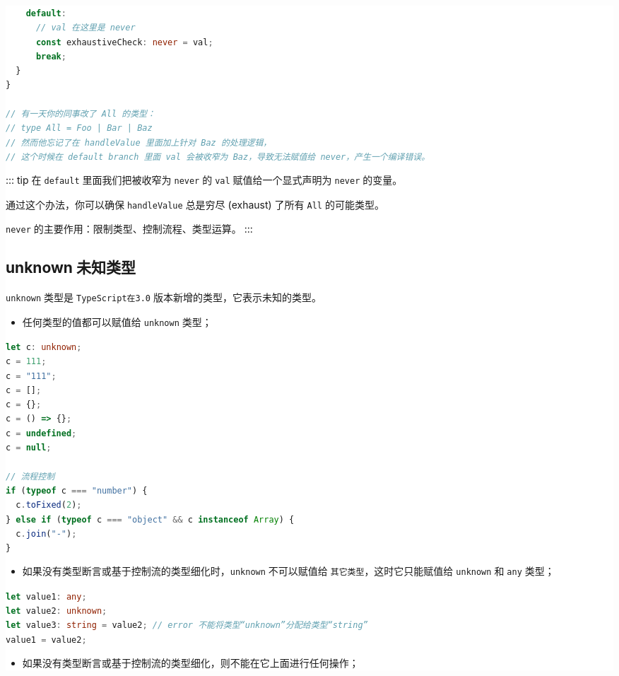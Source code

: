 ```ts
    default:
      // val 在这里是 never
      const exhaustiveCheck: never = val;
      break;
  }
}

// 有一天你的同事改了 All 的类型：
// type All = Foo | Bar | Baz
// 然而他忘记了在 handleValue 里面加上针对 Baz 的处理逻辑，
// 这个时候在 default branch 里面 val 会被收窄为 Baz，导致无法赋值给 never，产生一个编译错误。
```

::: tip
在 `default` 里面我们把被收窄为 `never` 的 `val` 赋值给一个显式声明为 `never` 的变量。

通过这个办法，你可以确保 `handleValue` 总是穷尽 (exhaust) 了所有 `All` 的可能类型。

`never` 的主要作用：限制类型、控制流程、类型运算。
:::

## unknown 未知类型

`unknown` 类型是 `TypeScript在3.0` 版本新增的类型，它表示未知的类型。

- 任何类型的值都可以赋值给 `unknown` 类型；

```ts
let c: unknown;
c = 111;
c = "111";
c = [];
c = {};
c = () => {};
c = undefined;
c = null;

// 流程控制
if (typeof c === "number") {
  c.toFixed(2);
} else if (typeof c === "object" && c instanceof Array) {
  c.join("-");
}
```

- 如果没有类型断言或基于控制流的类型细化时，`unknown` 不可以赋值给 `其它类型`，这时它只能赋值给 `unknown` 和 `any` 类型；

```ts
let value1: any;
let value2: unknown;
let value3: string = value2; // error 不能将类型“unknown”分配给类型“string”
value1 = value2;
```

- 如果没有类型断言或基于控制流的类型细化，则不能在它上面进行任何操作；

